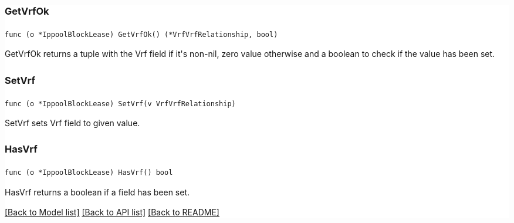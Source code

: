 ### GetVrfOk

`func (o *IppoolBlockLease) GetVrfOk() (*VrfVrfRelationship, bool)`

GetVrfOk returns a tuple with the Vrf field if it's non-nil, zero value otherwise
and a boolean to check if the value has been set.

### SetVrf

`func (o *IppoolBlockLease) SetVrf(v VrfVrfRelationship)`

SetVrf sets Vrf field to given value.

### HasVrf

`func (o *IppoolBlockLease) HasVrf() bool`

HasVrf returns a boolean if a field has been set.


[[Back to Model list]](../README.md#documentation-for-models) [[Back to API list]](../README.md#documentation-for-api-endpoints) [[Back to README]](../README.md)


